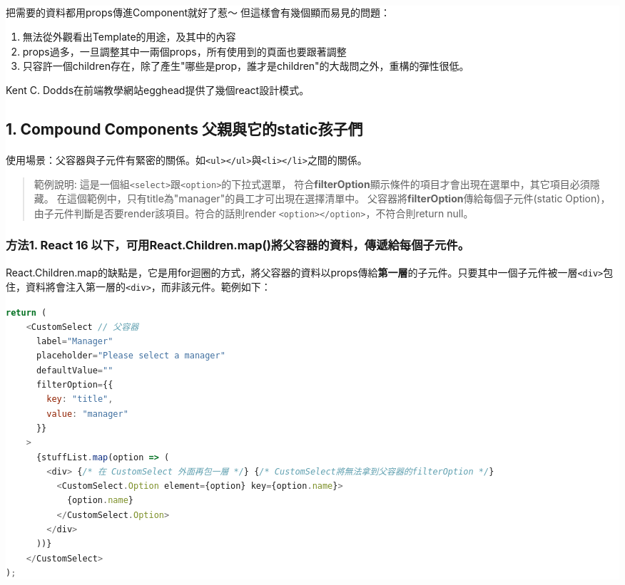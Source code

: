 把需要的資料都用props傳進Component就好了惹～
但這樣會有幾個顯而易見的問題：
1. 無法從外觀看出Template的用途，及其中的內容
2. props過多，一旦調整其中一兩個props，所有使用到的頁面也要跟著調整
3. 只容許一個children存在，除了產生"哪些是prop，誰才是children"的大哉問之外，重構的彈性很低。

Kent C. Dodds在前端教學網站egghead提供了幾個react設計模式。

## 1. Compound Components 父親與它的static孩子們

使用場景：父容器與子元件有緊密的關係。如`<ul></ul>`與`<li></li>`之間的關係。

> 範例說明:
> 這是一個組`<select>`跟`<option>`的下拉式選單，
> 符合**filterOption**顯示條件的項目才會出現在選單中，其它項目必須隱藏。
> 在這個範例中，只有title為"manager"的員工才可出現在選擇清單中。
> 父容器將**filterOption**傳給每個子元件(static Option)，由子元件判斷是否要render該項目。符合的話則render `<option></option>`，不符合則return null。

### 方法1. React 16 以下，可用React.Children.map()將父容器的資料，傳遞給每個子元件。

<iframe
     src="https://codesandbox.io/embed/unruffled-johnson-flyrb?autoresize=1&fontsize=14&hidenavigation=1&initialpath=%2Fcompound_components%2F01&module=%2Fsrc%2Fexamples%2F01.js&theme=dark"
     style="width:100%; height:500px; border:0; border-radius: 4px; overflow:hidden;"
     title="reviewOfAdvancedComponents"
     allow="geolocation; microphone; camera; midi; vr; accelerometer; gyroscope; payment; ambient-light-sensor; encrypted-media; usb"
     sandbox="allow-modals allow-forms allow-popups allow-scripts allow-same-origin"
   ></iframe>

React.Children.map的缺點是，它是用for迴圈的方式，將父容器的資料以props傳給**第一層**的子元件。只要其中一個子元件被一層`<div>`包住，資料將會注入第一層的`<div>`，而非該元件。範例如下：
```javascript
return (
    <CustomSelect // 父容器
      label="Manager"
      placeholder="Please select a manager"
      defaultValue=""
      filterOption={{
        key: "title",
        value: "manager"
      }}
    >
      {stuffList.map(option => (
        <div> {/* 在 CustomSelect 外面再包一層 */} {/* CustomSelect將無法拿到父容器的filterOption */}
          <CustomSelect.Option element={option} key={option.name}>
            {option.name}
          </CustomSelect.Option>
        </div>
      ))}
    </CustomSelect>
);
```
